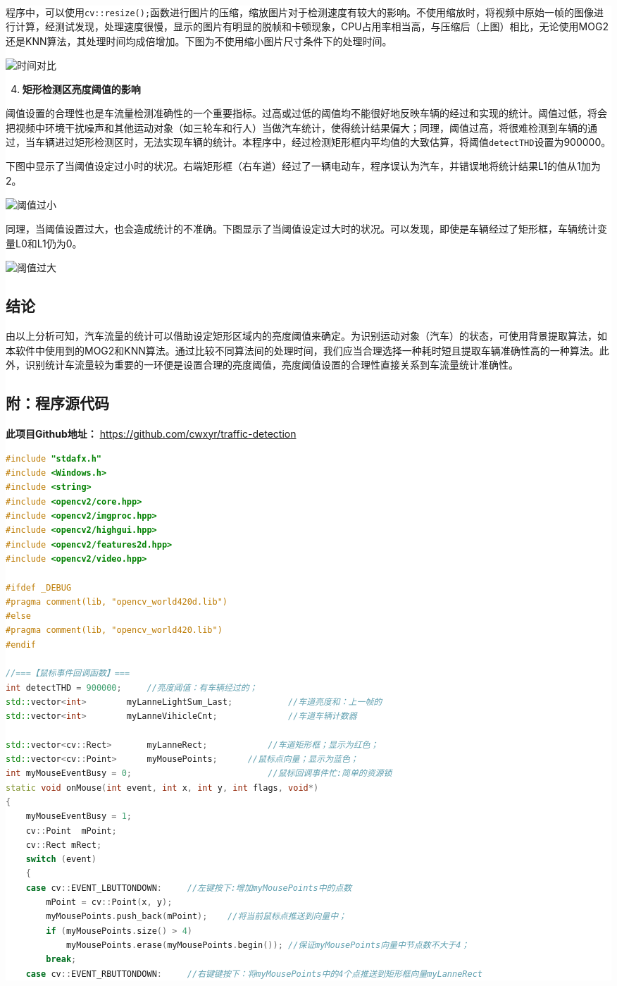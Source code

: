程序中，可以使用`cv::resize();`函数进行图片的压缩，缩放图片对于检测速度有较大的影响。不使用缩放时，将视频中原始一帧的图像进行计算，经测试发现，处理速度很慢，显示的图片有明显的脱帧和卡顿现象，CPU占用率相当高，与压缩后（上图）相比，无论使用MOG2还是KNN算法，其处理时间均成倍增加。下图为不使用缩小图片尺寸条件下的处理时间。

![时间对比](https://cdn2.sublimerui.top/2020/07/14/9ea91e56e17a6.png)

4. **矩形检测区亮度阈值的影响**

阈值设置的合理性也是车流量检测准确性的一个重要指标。过高或过低的阈值均不能很好地反映车辆的经过和实现的统计。阈值过低，将会把视频中环境干扰噪声和其他运动对象（如三轮车和行人）当做汽车统计，使得统计结果偏大；同理，阈值过高，将很难检测到车辆的通过，当车辆进过矩形检测区时，无法实现车辆的统计。本程序中，经过检测矩形框内平均值的大致估算，将阈值`detectTHD`设置为900000。

下图中显示了当阈值设定过小时的状况。右端矩形框（右车道）经过了一辆电动车，程序误认为汽车，并错误地将统计结果L1的值从1加为2。

![阈值过小](https://cdn2.sublimerui.top/2020/07/14/42ebf686fb258.png)

同理，当阈值设置过大，也会造成统计的不准确。下图显示了当阈值设定过大时的状况。可以发现，即使是车辆经过了矩形框，车辆统计变量L0和L1仍为0。

![阈值过大](https://cdn2.sublimerui.top/2020/07/14/138c1e1078634.png)

## 结论

由以上分析可知，汽车流量的统计可以借助设定矩形区域内的亮度阈值来确定。为识别运动对象（汽车）的状态，可使用背景提取算法，如本软件中使用到的MOG2和KNN算法。通过比较不同算法间的处理时间，我们应当合理选择一种耗时短且提取车辆准确性高的一种算法。此外，识别统计车流量较为重要的一环便是设置合理的亮度阈值，亮度阈值设置的合理性直接关系到车流量统计准确性。

## 附：程序源代码

**此项目Github地址：** <https://github.com/cwxyr/traffic-detection>

```c++
#include "stdafx.h"
#include <Windows.h>
#include <string>
#include <opencv2/core.hpp>
#include <opencv2/imgproc.hpp>
#include <opencv2/highgui.hpp>
#include <opencv2/features2d.hpp>
#include <opencv2/video.hpp>

#ifdef _DEBUG
#pragma comment(lib, "opencv_world420d.lib") 
#else
#pragma comment(lib, "opencv_world420.lib") 
#endif

//===【鼠标事件回调函数】===
int detectTHD = 900000;		//亮度阈值：有车辆经过的；
std::vector<int>		myLanneLightSum_Last;			//车道亮度和：上一帧的
std::vector<int>		myLanneVihicleCnt;				//车道车辆计数器

std::vector<cv::Rect>		myLanneRect;			//车道矩形框；显示为红色；
std::vector<cv::Point>		myMousePoints;		//鼠标点向量；显示为蓝色；
int	myMouseEventBusy = 0;							//鼠标回调事件忙:简单的资源锁
static void onMouse(int event, int x, int y, int flags, void*)
{
	myMouseEventBusy = 1;
	cv::Point  mPoint;
	cv::Rect mRect;
	switch (event)
	{
	case cv::EVENT_LBUTTONDOWN:		//左键按下:增加myMousePoints中的点数
		mPoint = cv::Point(x, y);
		myMousePoints.push_back(mPoint);	//将当前鼠标点推送到向量中；
		if (myMousePoints.size() > 4)
			myMousePoints.erase(myMousePoints.begin());	//保证myMousePoints向量中节点数不大于4；
		break;
	case cv::EVENT_RBUTTONDOWN:		//右键键按下：将myMousePoints中的4个点推送到矩形框向量myLanneRect
```